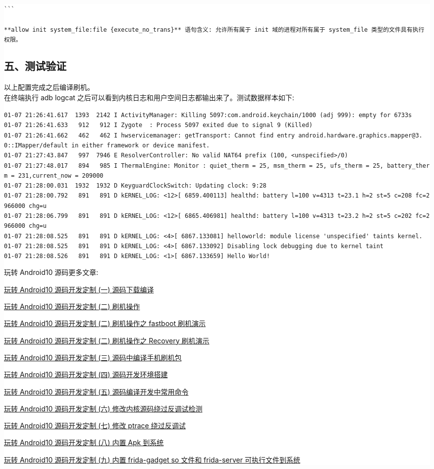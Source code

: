     ```
    
    **allow init system_file:file {execute_no_trans}** 语句含义: 允许所有属于 init 域的进程对所有属于 system_file 类型的文件具有执行权限。
    

五、测试验证
------

以上配置完成之后编译刷机。  
在终端执行 adb logcat 之后可以看到内核日志和用户空间日志都输出来了。测试数据样本如下:

```
01-07 21:26:41.617  1393  2142 I ActivityManager: Killing 5097:com.android.keychain/1000 (adj 999): empty for 6733s
01-07 21:26:41.633   912   912 I Zygote  : Process 5097 exited due to signal 9 (Killed)
01-07 21:26:41.662   462   462 I hwservicemanager: getTransport: Cannot find entry android.hardware.graphics.mapper@3.0::IMapper/default in either framework or device manifest.
01-07 21:27:43.847   997  7946 E ResolverController: No valid NAT64 prefix (100, <unspecified>/0)
01-07 21:27:48.017   894   985 I ThermalEngine: Monitor : quiet_therm = 25, msm_therm = 25, ufs_therm = 25, battery_therm = 231,current_now = 209000
01-07 21:28:00.031  1932  1932 D KeyguardClockSwitch: Updating clock: 9:28
01-07 21:28:00.792   891   891 D kERNEL_LOG: <12>[ 6859.400113] healthd: battery l=100 v=4313 t=23.1 h=2 st=5 c=208 fc=2966000 chg=u
01-07 21:28:06.799   891   891 D kERNEL_LOG: <12>[ 6865.406981] healthd: battery l=100 v=4313 t=23.2 h=2 st=5 c=202 fc=2966000 chg=u
01-07 21:28:08.525   891   891 D kERNEL_LOG: <4>[ 6867.133081] helloworld: module license 'unspecified' taints kernel.
01-07 21:28:08.525   891   891 D kERNEL_LOG: <4>[ 6867.133092] Disabling lock debugging due to kernel taint
01-07 21:28:08.526   891   891 D kERNEL_LOG: <1>[ 6867.133659] Hello World!

```

玩转 Android10 源码更多文章:

[玩转 Android10 源码开发定制 (一) 源码下载编译](https://mp.weixin.qq.com/s/mpiimuKmm_QsDMo27Yu6CQ)

[玩转 Android10 源码开发定制 (二) 刷机操作](https://mp.weixin.qq.com/s/_qSR87FOGsz1IiaLZnDqDg)

[玩转 Android10 源码开发定制 (二) 刷机操作之 fastboot 刷机演示](https://mp.weixin.qq.com/s/lecEZZpGvi98d8qAfxyp0w)

[玩转 Android10 源码开发定制 (二) 刷机操作之 Recovery 刷机演示](https://mp.weixin.qq.com/s/q2Q8QAG6efElI6W9yryHyQ)

[玩转 Android10 源码开发定制 (三) 源码中编译手机刷机包](https://mp.weixin.qq.com/s/3HDvF4VhgqE0ba2sJKbIQw)

[玩转 Android10 源码开发定制 (四) 源码开发环境搭建](https://mp.weixin.qq.com/s/9r3rm-s1ZaWPZ3K5Kq11cg)

[玩转 Android10 源码开发定制 (五) 源码编译开发中常用命令](https://mp.weixin.qq.com/s/SQgJ_HWdpxg7f3-DZz-FzA)

[玩转 Android10 源码开发定制 (六) 修改内核源码绕过反调试检测](https://mp.weixin.qq.com/s/jnU4HTVIjn6-DL1O0w_5gQ)

[玩转 Android10 源码开发定制 (七) 修改 ptrace 绕过反调试](https://mp.weixin.qq.com/s/IFrq5L2DuM8ewKnDTolxjQ)

[玩转 Android10 源码开发定制 (八) 内置 Apk 到系统](https://mp.weixin.qq.com/s/sdhBMx4yzVIx5RtDXPPfXw)

[玩转 Android10 源码开发定制 (九) 内置 frida-gadget so 文件和 frida-server 可执行文件到系统](https://mp.weixin.qq.com/s/3RXB5PtHvos77oFVZHanfA)
